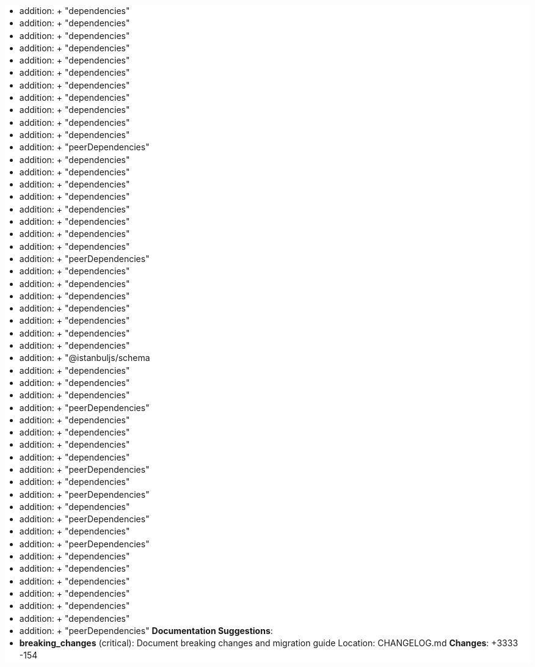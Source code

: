 - addition: +      "dependencies"
- addition: +      "dependencies"
- addition: +      "dependencies"
- addition: +      "dependencies"
- addition: +      "dependencies"
- addition: +      "dependencies"
- addition: +      "dependencies"
- addition: +      "dependencies"
- addition: +      "dependencies"
- addition: +      "dependencies"
- addition: +      "dependencies"
- addition: +      "peerDependencies"
- addition: +      "dependencies"
- addition: +      "dependencies"
- addition: +      "dependencies"
- addition: +      "dependencies"
- addition: +      "dependencies"
- addition: +      "dependencies"
- addition: +      "dependencies"
- addition: +      "dependencies"
- addition: +      "peerDependencies"
- addition: +      "dependencies"
- addition: +      "dependencies"
- addition: +      "dependencies"
- addition: +      "dependencies"
- addition: +      "dependencies"
- addition: +      "dependencies"
- addition: +      "dependencies"
- addition: +        "@istanbuljs/schema
- addition: +      "dependencies"
- addition: +      "dependencies"
- addition: +      "dependencies"
- addition: +      "peerDependencies"
- addition: +      "dependencies"
- addition: +      "dependencies"
- addition: +      "dependencies"
- addition: +      "dependencies"
- addition: +      "peerDependencies"
- addition: +      "dependencies"
- addition: +      "peerDependencies"
- addition: +      "dependencies"
- addition: +      "peerDependencies"
- addition: +      "dependencies"
- addition: +      "peerDependencies"
- addition: +      "dependencies"
- addition: +      "dependencies"
- addition: +      "dependencies"
- addition: +      "dependencies"
- addition: +      "dependencies"
- addition: +      "dependencies"
- addition: +      "peerDependencies"
**Documentation Suggestions**:
- **breaking_changes** (critical): Document breaking changes and migration guide
  Location: CHANGELOG.md
**Changes**: +3333 -154
